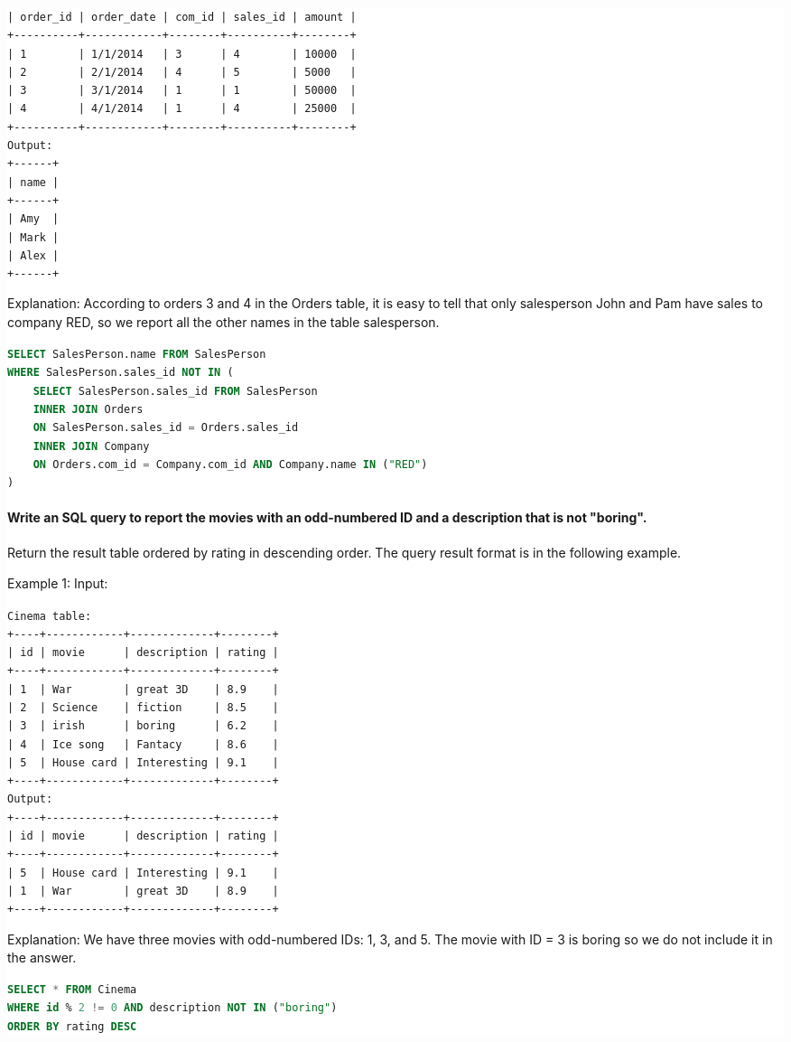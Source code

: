 ```table
| order_id | order_date | com_id | sales_id | amount |
+----------+------------+--------+----------+--------+
| 1        | 1/1/2014   | 3      | 4        | 10000  |
| 2        | 2/1/2014   | 4      | 5        | 5000   |
| 3        | 3/1/2014   | 1      | 1        | 50000  |
| 4        | 4/1/2014   | 1      | 4        | 25000  |
+----------+------------+--------+----------+--------+
Output: 
+------+
| name |
+------+
| Amy  |
| Mark |
| Alex |
+------+
```
Explanation: 
According to orders 3 and 4 in the Orders table, it is easy to tell that only salesperson John and Pam have sales to company RED, 
so we report all the other names in the table salesperson.
```sql
SELECT SalesPerson.name FROM SalesPerson 
WHERE SalesPerson.sales_id NOT IN (
    SELECT SalesPerson.sales_id FROM SalesPerson 
    INNER JOIN Orders 
    ON SalesPerson.sales_id = Orders.sales_id 
    INNER JOIN Company 
    ON Orders.com_id = Company.com_id AND Company.name IN ("RED")
)
```
#### Write an SQL query to report the movies with an odd-numbered ID and a description that is not "boring".
Return the result table ordered by rating in descending order. The query result format is in the following example.
 
Example 1:
Input: 
```table
Cinema table:
+----+------------+-------------+--------+
| id | movie      | description | rating |
+----+------------+-------------+--------+
| 1  | War        | great 3D    | 8.9    |
| 2  | Science    | fiction     | 8.5    |
| 3  | irish      | boring      | 6.2    |
| 4  | Ice song   | Fantacy     | 8.6    |
| 5  | House card | Interesting | 9.1    |
+----+------------+-------------+--------+
Output: 
+----+------------+-------------+--------+
| id | movie      | description | rating |
+----+------------+-------------+--------+
| 5  | House card | Interesting | 9.1    |
| 1  | War        | great 3D    | 8.9    |
+----+------------+-------------+--------+
```
Explanation: 
We have three movies with odd-numbered IDs: 1, 3, and 5. The movie with ID = 3 is boring so we do not include it in the answer.
```sql
SELECT * FROM Cinema 
WHERE id % 2 != 0 AND description NOT IN ("boring") 
ORDER BY rating DESC
```